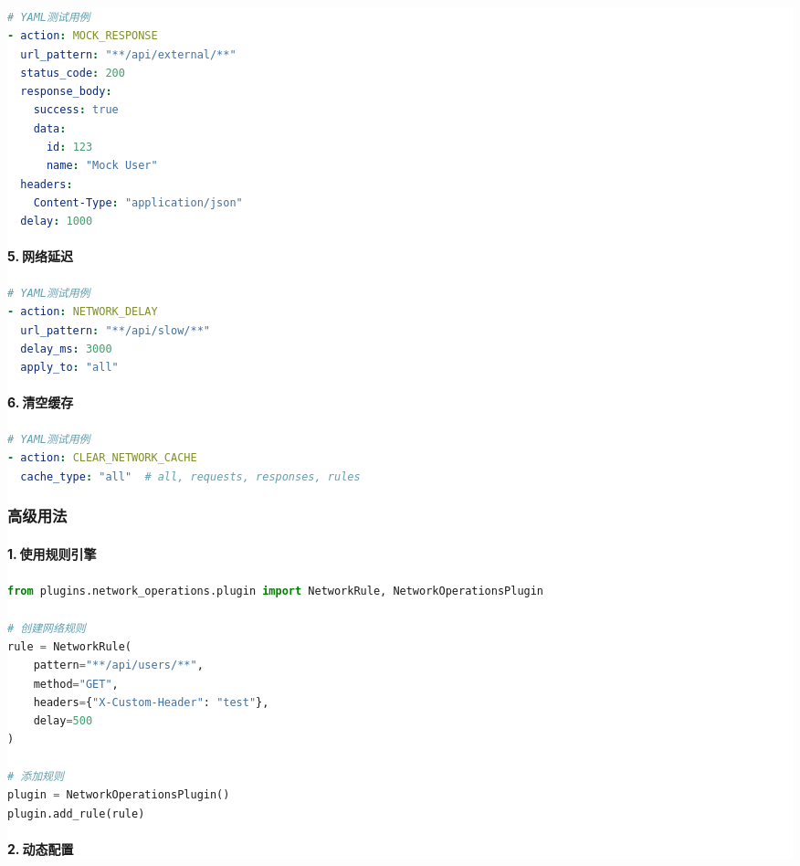 ```yaml
# YAML测试用例
- action: MOCK_RESPONSE
  url_pattern: "**/api/external/**"
  status_code: 200
  response_body:
    success: true
    data:
      id: 123
      name: "Mock User"
  headers:
    Content-Type: "application/json"
  delay: 1000
```

#### 5. 网络延迟

```yaml
# YAML测试用例
- action: NETWORK_DELAY
  url_pattern: "**/api/slow/**"
  delay_ms: 3000
  apply_to: "all"
```

#### 6. 清空缓存

```yaml
# YAML测试用例
- action: CLEAR_NETWORK_CACHE
  cache_type: "all"  # all, requests, responses, rules
```

### 高级用法

#### 1. 使用规则引擎

```python
from plugins.network_operations.plugin import NetworkRule, NetworkOperationsPlugin

# 创建网络规则
rule = NetworkRule(
    pattern="**/api/users/**",
    method="GET",
    headers={"X-Custom-Header": "test"},
    delay=500
)

# 添加规则
plugin = NetworkOperationsPlugin()
plugin.add_rule(rule)
```

#### 2. 动态配置
